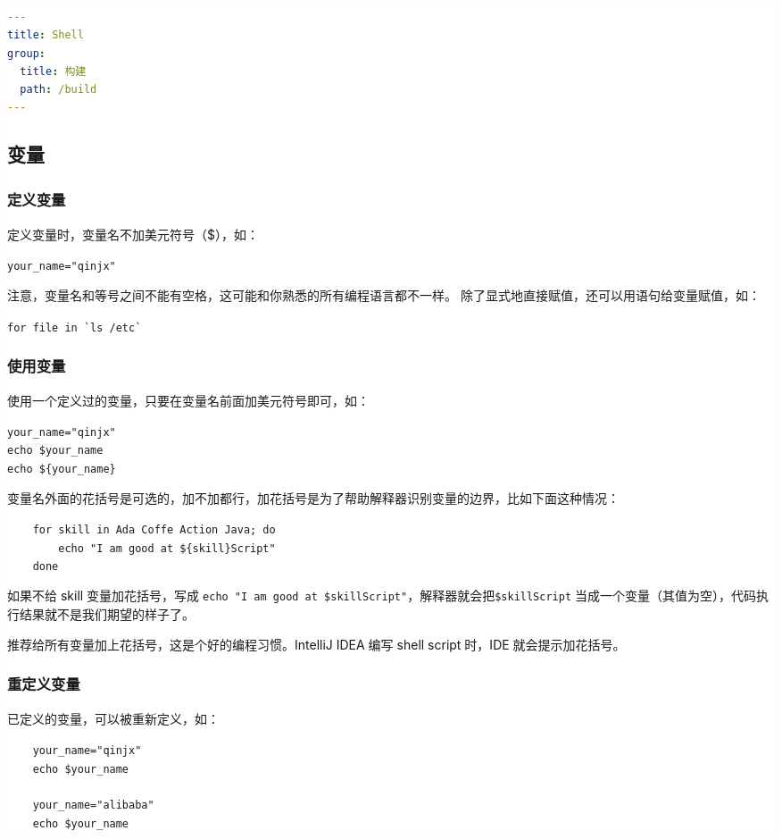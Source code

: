 ```yaml
---
title: Shell
group:
  title: 构建
  path: /build
---
```


## 变量

### 定义变量

定义变量时，变量名不加美元符号（\$），如：

```shell
your_name="qinjx"
```

注意，变量名和等号之间不能有空格，这可能和你熟悉的所有编程语言都不一样。
除了显式地直接赋值，还可以用语句给变量赋值，如：

```shell
for file in `ls /etc`
```

### 使用变量

使用一个定义过的变量，只要在变量名前面加美元符号即可，如：

```shell
your_name="qinjx"
echo $your_name
echo ${your_name}
```

变量名外面的花括号是可选的，加不加都行，加花括号是为了帮助解释器识别变量的边界，比如下面这种情况：

```shell
	for skill in Ada Coffe Action Java; do
		echo "I am good at ${skill}Script"
	done
```

如果不给 skill 变量加花括号，写成 `echo "I am good at $skillScript"`，解释器就会把`$skillScript` 当成一个变量（其值为空），代码执行结果就不是我们期望的样子了。

推荐给所有变量加上花括号，这是个好的编程习惯。IntelliJ IDEA 编写 shell script 时，IDE 就会提示加花括号。

### 重定义变量

已定义的变量，可以被重新定义，如：

```shell
	your_name="qinjx"
	echo $your_name

	your_name="alibaba"
	echo $your_name
```
